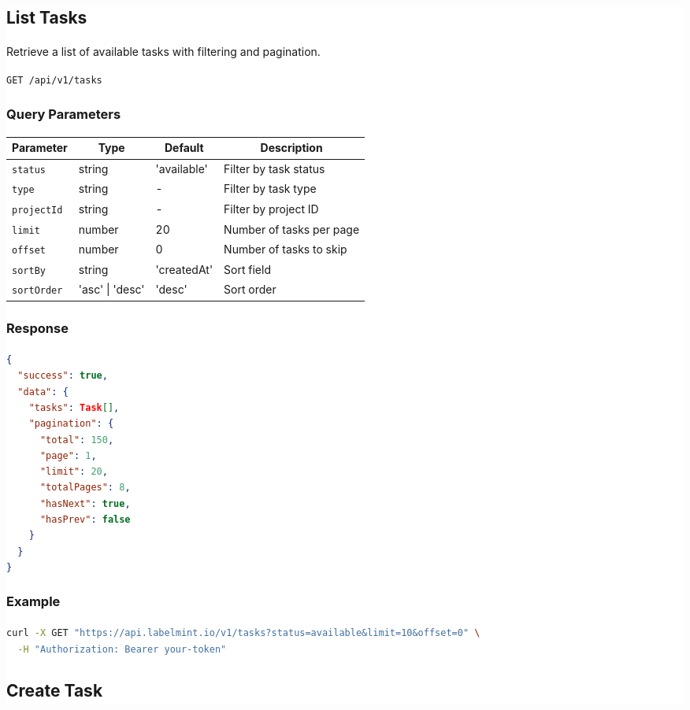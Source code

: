 ## List Tasks

Retrieve a list of available tasks with filtering and pagination.

```http
GET /api/v1/tasks
```

### Query Parameters

| Parameter | Type | Default | Description |
|-----------|------|---------|-------------|
| `status` | string | 'available' | Filter by task status |
| `type` | string | - | Filter by task type |
| `projectId` | string | - | Filter by project ID |
| `limit` | number | 20 | Number of tasks per page |
| `offset` | number | 0 | Number of tasks to skip |
| `sortBy` | string | 'createdAt' | Sort field |
| `sortOrder` | 'asc' \| 'desc' | 'desc' | Sort order |

### Response

```json
{
  "success": true,
  "data": {
    "tasks": Task[],
    "pagination": {
      "total": 150,
      "page": 1,
      "limit": 20,
      "totalPages": 8,
      "hasNext": true,
      "hasPrev": false
    }
  }
}
```

### Example

```bash
curl -X GET "https://api.labelmint.io/v1/tasks?status=available&limit=10&offset=0" \
  -H "Authorization: Bearer your-token"
```

## Create Task
